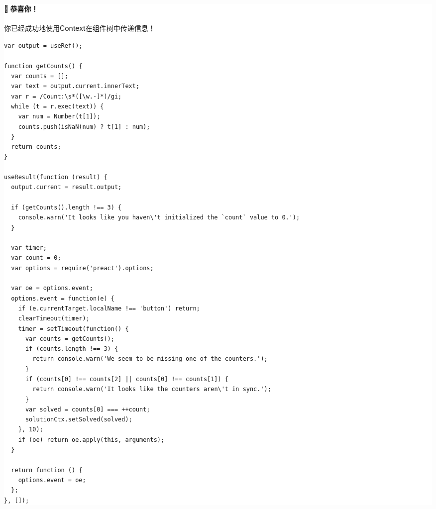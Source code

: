 <solution>
  <h4>🎉 恭喜你！</h4>
  <p>你已经成功地使用Context在组件树中传递信息！</p>
</solution>


```js:setup
var output = useRef();

function getCounts() {
  var counts = [];
  var text = output.current.innerText;
  var r = /Count:\s*([\w.-]*)/gi;
  while (t = r.exec(text)) {
    var num = Number(t[1]);
    counts.push(isNaN(num) ? t[1] : num);
  }
  return counts;
}

useResult(function (result) {
  output.current = result.output;

  if (getCounts().length !== 3) {
    console.warn('It looks like you haven\'t initialized the `count` value to 0.');
  }
  
  var timer;
  var count = 0;
  var options = require('preact').options;

  var oe = options.event;
  options.event = function(e) {
    if (e.currentTarget.localName !== 'button') return;
    clearTimeout(timer);
    timer = setTimeout(function() {
      var counts = getCounts();
      if (counts.length !== 3) {
        return console.warn('We seem to be missing one of the counters.');
      }
      if (counts[0] !== counts[2] || counts[0] !== counts[1]) {
        return console.warn('It looks like the counters aren\'t in sync.');
      }
      var solved = counts[0] === ++count;
      solutionCtx.setSolved(solved);
    }, 10);
    if (oe) return oe.apply(this, arguments);
  }

  return function () {
    options.event = oe;
  };
}, []);
```
